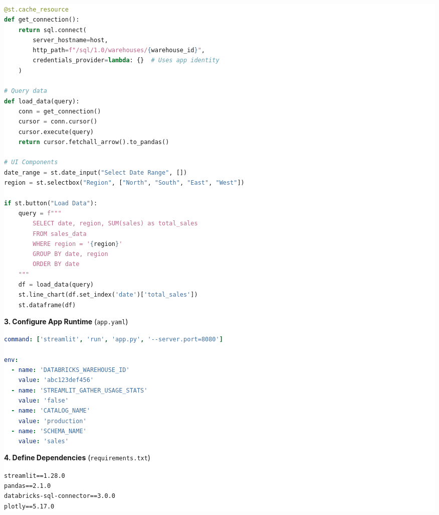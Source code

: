 ```python
@st.cache_resource
def get_connection():
    return sql.connect(
        server_hostname=host,
        http_path=f"/sql/1.0/warehouses/{warehouse_id}",
        credentials_provider=lambda: {}  # Uses app identity
    )

# Query data
def load_data(query):
    conn = get_connection()
    cursor = conn.cursor()
    cursor.execute(query)
    return cursor.fetchall_arrow().to_pandas()

# UI Components
date_range = st.date_input("Select Date Range", [])
region = st.selectbox("Region", ["North", "South", "East", "West"])

if st.button("Load Data"):
    query = f"""
        SELECT date, region, SUM(sales) as total_sales
        FROM sales_data
        WHERE region = '{region}'
        GROUP BY date, region
        ORDER BY date
    """
    df = load_data(query)
    st.line_chart(df.set_index('date')['total_sales'])
    st.dataframe(df)
```

**3. Configure App Runtime** (`app.yaml`)

```yaml
command: ['streamlit', 'run', 'app.py', '--server.port=8080']

env:
  - name: 'DATABRICKS_WAREHOUSE_ID'
    value: 'abc123def456'
  - name: 'STREAMLIT_GATHER_USAGE_STATS'
    value: 'false'
  - name: 'CATALOG_NAME'
    value: 'production'
  - name: 'SCHEMA_NAME'
    value: 'sales'
```

**4. Define Dependencies** (`requirements.txt`)

```
streamlit==1.28.0
pandas==2.1.0
databricks-sql-connector==3.0.0
plotly==5.17.0
```
